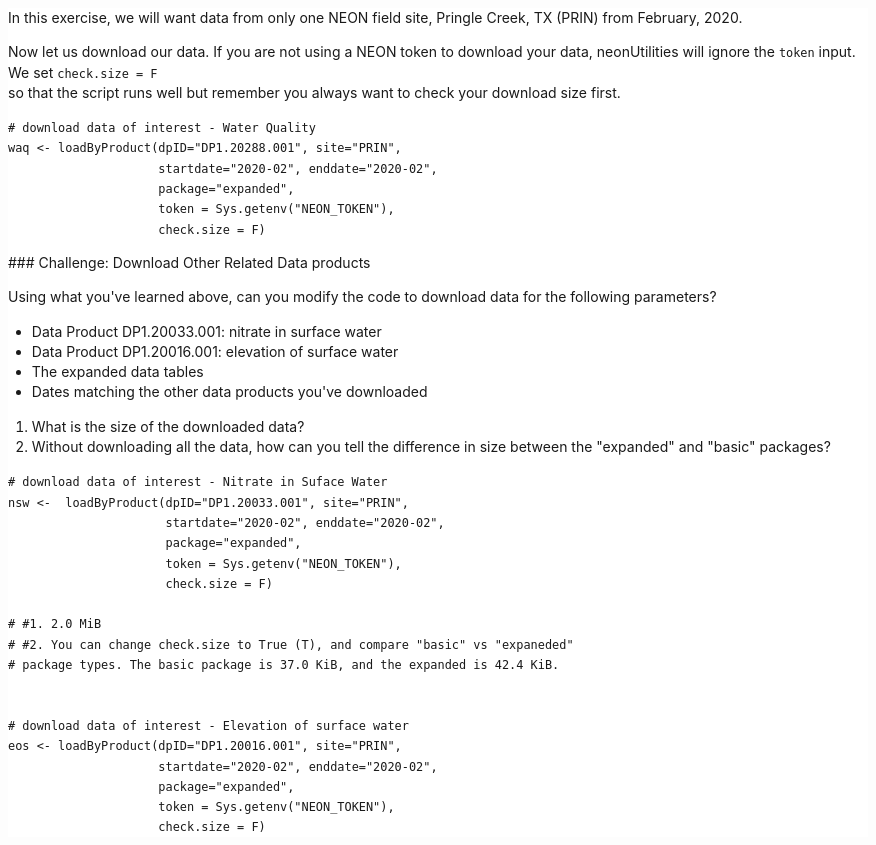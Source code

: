 In this exercise, we will want data from only one NEON field site, Pringle 
Creek, TX (PRIN) from February, 2020. 

Now let us download our data. If you are not using a NEON token to download 
your data, neonUtilities will ignore the `token` input. We set `check.size = F`  
so that the script runs well but remember you always want to check your 
download size first.


    # download data of interest - Water Quality
    waq <- loadByProduct(dpID="DP1.20288.001", site="PRIN", 
                         startdate="2020-02", enddate="2020-02", 
                         package="expanded", 
                         token = Sys.getenv("NEON_TOKEN"),
                         check.size = F)

<div id="ds-challenge" markdown="1">
### Challenge: Download Other Related Data products
  
Using what you've learned above, can you modify the code to download data for 
the following parameters?

* Data Product DP1.20033.001: nitrate in surface water
* Data Product DP1.20016.001: elevation of surface water
* The expanded data tables
* Dates matching the other data products you've downloaded

1. What is the size of the downloaded data? 
2. Without downloading all the data, how can you tell the difference in 
size between the "expanded" and "basic" packages? 
</div>


    # download data of interest - Nitrate in Suface Water
    nsw <-  loadByProduct(dpID="DP1.20033.001", site="PRIN", 
                          startdate="2020-02", enddate="2020-02", 
                          package="expanded", 
                          token = Sys.getenv("NEON_TOKEN"),
                          check.size = F)
    
    # #1. 2.0 MiB
    # #2. You can change check.size to True (T), and compare "basic" vs "expaneded"
    # package types. The basic package is 37.0 KiB, and the expanded is 42.4 KiB. 


    # download data of interest - Elevation of surface water
    eos <- loadByProduct(dpID="DP1.20016.001", site="PRIN",
                         startdate="2020-02", enddate="2020-02",
                         package="expanded",
                         token = Sys.getenv("NEON_TOKEN"),
                         check.size = F)
